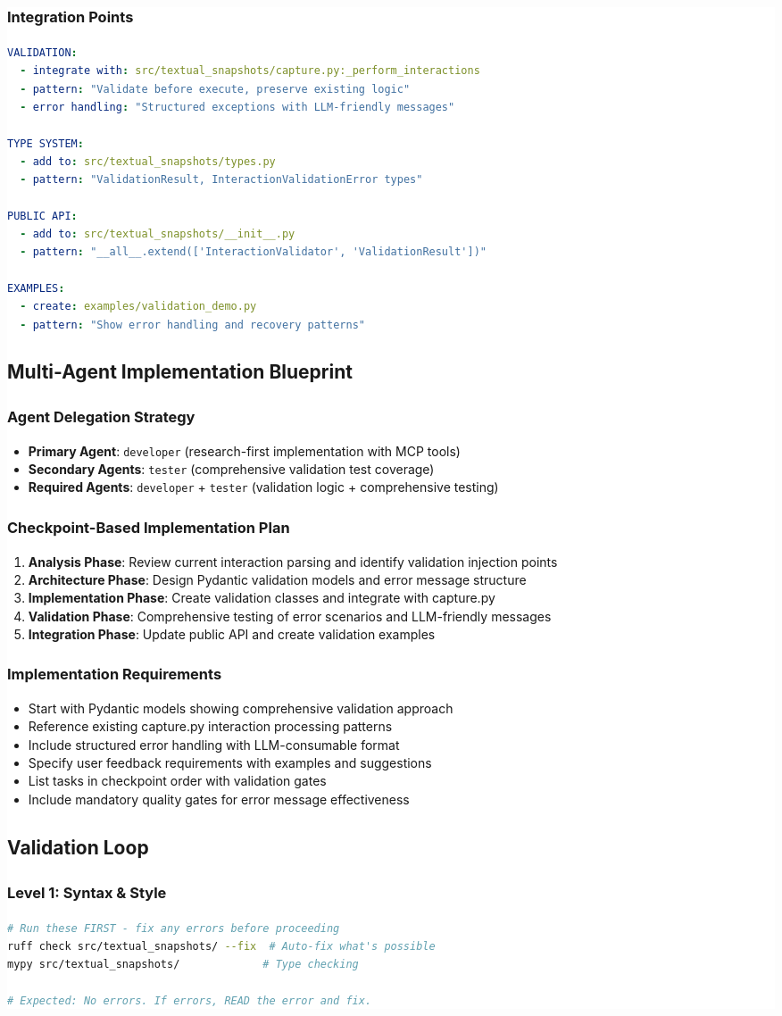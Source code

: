 ### Integration Points
```yaml
VALIDATION:
  - integrate with: src/textual_snapshots/capture.py:_perform_interactions
  - pattern: "Validate before execute, preserve existing logic"
  - error handling: "Structured exceptions with LLM-friendly messages"

TYPE SYSTEM:
  - add to: src/textual_snapshots/types.py
  - pattern: "ValidationResult, InteractionValidationError types"

PUBLIC API:
  - add to: src/textual_snapshots/__init__.py  
  - pattern: "__all__.extend(['InteractionValidator', 'ValidationResult'])"

EXAMPLES:
  - create: examples/validation_demo.py
  - pattern: "Show error handling and recovery patterns"
```

## Multi-Agent Implementation Blueprint

### Agent Delegation Strategy
- **Primary Agent**: `developer` (research-first implementation with MCP tools)
- **Secondary Agents**: `tester` (comprehensive validation test coverage)
- **Required Agents**: `developer` + `tester` (validation logic + comprehensive testing)

### Checkpoint-Based Implementation Plan
1. **Analysis Phase**: Review current interaction parsing and identify validation injection points
2. **Architecture Phase**: Design Pydantic validation models and error message structure  
3. **Implementation Phase**: Create validation classes and integrate with capture.py
4. **Validation Phase**: Comprehensive testing of error scenarios and LLM-friendly messages
5. **Integration Phase**: Update public API and create validation examples

### Implementation Requirements
- Start with Pydantic models showing comprehensive validation approach
- Reference existing capture.py interaction processing patterns
- Include structured error handling with LLM-consumable format
- Specify user feedback requirements with examples and suggestions
- List tasks in checkpoint order with validation gates
- Include mandatory quality gates for error message effectiveness

## Validation Loop

### Level 1: Syntax & Style
```bash
# Run these FIRST - fix any errors before proceeding
ruff check src/textual_snapshots/ --fix  # Auto-fix what's possible
mypy src/textual_snapshots/             # Type checking

# Expected: No errors. If errors, READ the error and fix.
```
